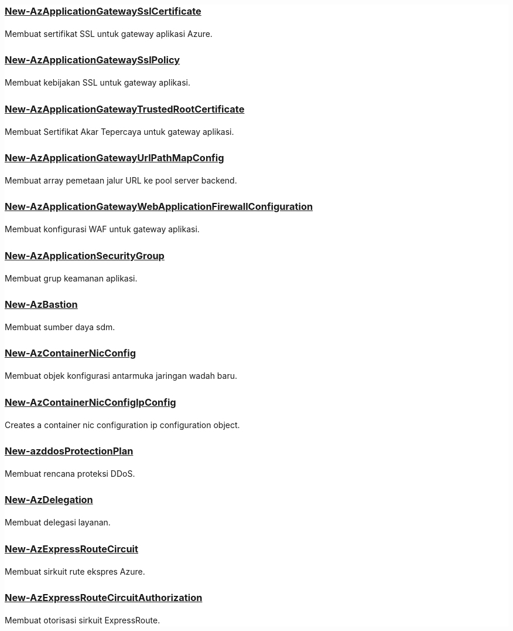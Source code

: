 ### [New-AzApplicationGatewaySslCertificate](New-AzApplicationGatewaySslCertificate.md)
Membuat sertifikat SSL untuk gateway aplikasi Azure.

### [New-AzApplicationGatewaySslPolicy](New-AzApplicationGatewaySslPolicy.md)
Membuat kebijakan SSL untuk gateway aplikasi.

### [New-AzApplicationGatewayTrustedRootCertificate](New-AzApplicationGatewayTrustedRootCertificate.md)
Membuat Sertifikat Akar Tepercaya untuk gateway aplikasi.

### [New-AzApplicationGatewayUrlPathMapConfig](New-AzApplicationGatewayUrlPathMapConfig.md)
Membuat array pemetaan jalur URL ke pool server backend.

### [New-AzApplicationGatewayWebApplicationFirewallConfiguration](New-AzApplicationGatewayWebApplicationFirewallConfiguration.md)
Membuat konfigurasi WAF untuk gateway aplikasi.

### [New-AzApplicationSecurityGroup](New-AzApplicationSecurityGroup.md)
Membuat grup keamanan aplikasi.

### [New-AzBastion](New-AzBastion.md)
Membuat sumber daya sdm.

### [New-AzContainerNicConfig](New-AzContainerNicConfig.md)
Membuat objek konfigurasi antarmuka jaringan wadah baru.

### [New-AzContainerNicConfigIpConfig](New-AzContainerNicConfigIpConfig.md)
Creates a container nic configuration ip configuration object.

### [New-azddosProtectionPlan](New-AzDdosProtectionPlan.md)
Membuat rencana proteksi DDoS.

### [New-AzDelegation](New-AzDelegation.md)
Membuat delegasi layanan.

### [New-AzExpressRouteCircuit](New-AzExpressRouteCircuit.md)
Membuat sirkuit rute ekspres Azure.

### [New-AzExpressRouteCircuitAuthorization](New-AzExpressRouteCircuitAuthorization.md)
Membuat otorisasi sirkuit ExpressRoute.
